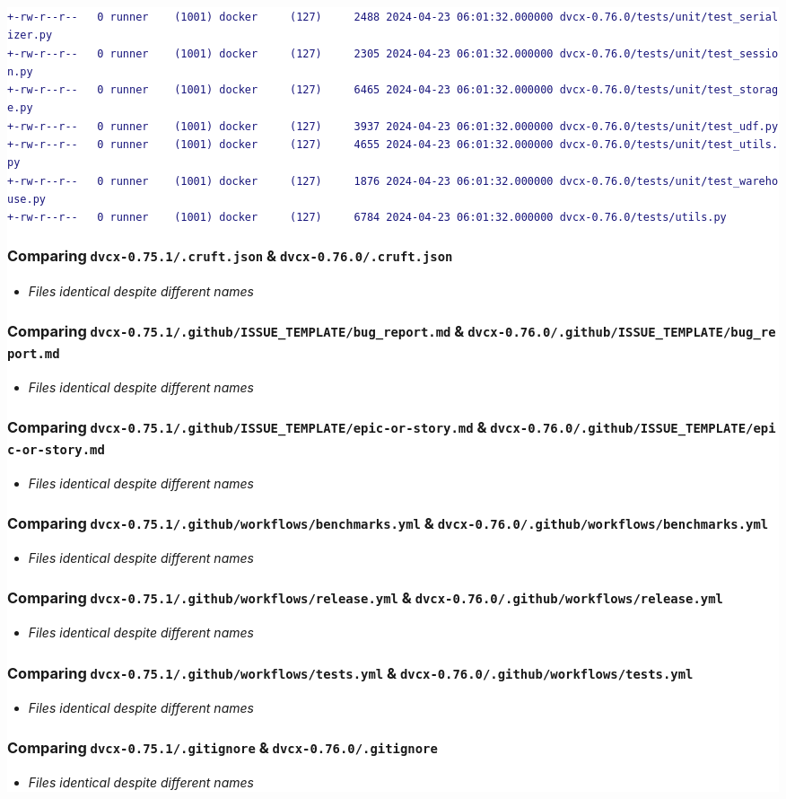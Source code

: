 ```diff
+-rw-r--r--   0 runner    (1001) docker     (127)     2488 2024-04-23 06:01:32.000000 dvcx-0.76.0/tests/unit/test_serializer.py
+-rw-r--r--   0 runner    (1001) docker     (127)     2305 2024-04-23 06:01:32.000000 dvcx-0.76.0/tests/unit/test_session.py
+-rw-r--r--   0 runner    (1001) docker     (127)     6465 2024-04-23 06:01:32.000000 dvcx-0.76.0/tests/unit/test_storage.py
+-rw-r--r--   0 runner    (1001) docker     (127)     3937 2024-04-23 06:01:32.000000 dvcx-0.76.0/tests/unit/test_udf.py
+-rw-r--r--   0 runner    (1001) docker     (127)     4655 2024-04-23 06:01:32.000000 dvcx-0.76.0/tests/unit/test_utils.py
+-rw-r--r--   0 runner    (1001) docker     (127)     1876 2024-04-23 06:01:32.000000 dvcx-0.76.0/tests/unit/test_warehouse.py
+-rw-r--r--   0 runner    (1001) docker     (127)     6784 2024-04-23 06:01:32.000000 dvcx-0.76.0/tests/utils.py
```

### Comparing `dvcx-0.75.1/.cruft.json` & `dvcx-0.76.0/.cruft.json`

 * *Files identical despite different names*

### Comparing `dvcx-0.75.1/.github/ISSUE_TEMPLATE/bug_report.md` & `dvcx-0.76.0/.github/ISSUE_TEMPLATE/bug_report.md`

 * *Files identical despite different names*

### Comparing `dvcx-0.75.1/.github/ISSUE_TEMPLATE/epic-or-story.md` & `dvcx-0.76.0/.github/ISSUE_TEMPLATE/epic-or-story.md`

 * *Files identical despite different names*

### Comparing `dvcx-0.75.1/.github/workflows/benchmarks.yml` & `dvcx-0.76.0/.github/workflows/benchmarks.yml`

 * *Files identical despite different names*

### Comparing `dvcx-0.75.1/.github/workflows/release.yml` & `dvcx-0.76.0/.github/workflows/release.yml`

 * *Files identical despite different names*

### Comparing `dvcx-0.75.1/.github/workflows/tests.yml` & `dvcx-0.76.0/.github/workflows/tests.yml`

 * *Files identical despite different names*

### Comparing `dvcx-0.75.1/.gitignore` & `dvcx-0.76.0/.gitignore`

 * *Files identical despite different names*
